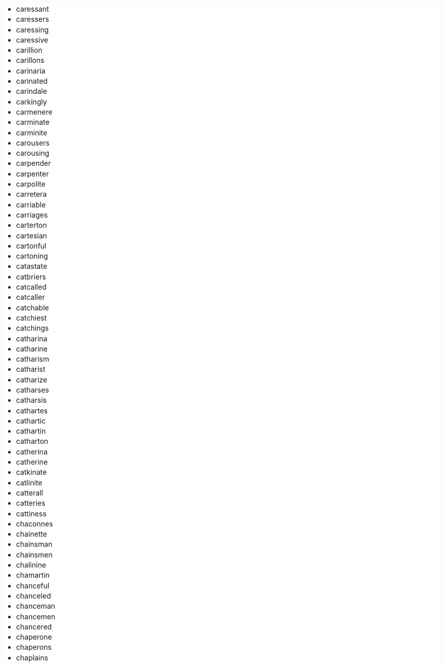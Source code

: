  * caressant
 * caressers
 * caressing
 * caressive
 * carillion
 * carillons
 * carinaria
 * carinated
 * carindale
 * carkingly
 * carmenere
 * carminate
 * carminite
 * carousers
 * carousing
 * carpender
 * carpenter
 * carpolite
 * carretera
 * carriable
 * carriages
 * carterton
 * cartesian
 * cartonful
 * cartoning
 * catastate
 * catbriers
 * catcalled
 * catcaller
 * catchable
 * catchiest
 * catchings
 * catharina
 * catharine
 * catharism
 * catharist
 * catharize
 * catharses
 * catharsis
 * cathartes
 * cathartic
 * cathartin
 * catharton
 * catherina
 * catherine
 * catkinate
 * catlinite
 * catterall
 * catteries
 * cattiness
 * chaconnes
 * chainette
 * chainsman
 * chainsmen
 * chalinine
 * chamartin
 * chanceful
 * chanceled
 * chanceman
 * chancemen
 * chancered
 * chaperone
 * chaperons
 * chaplains